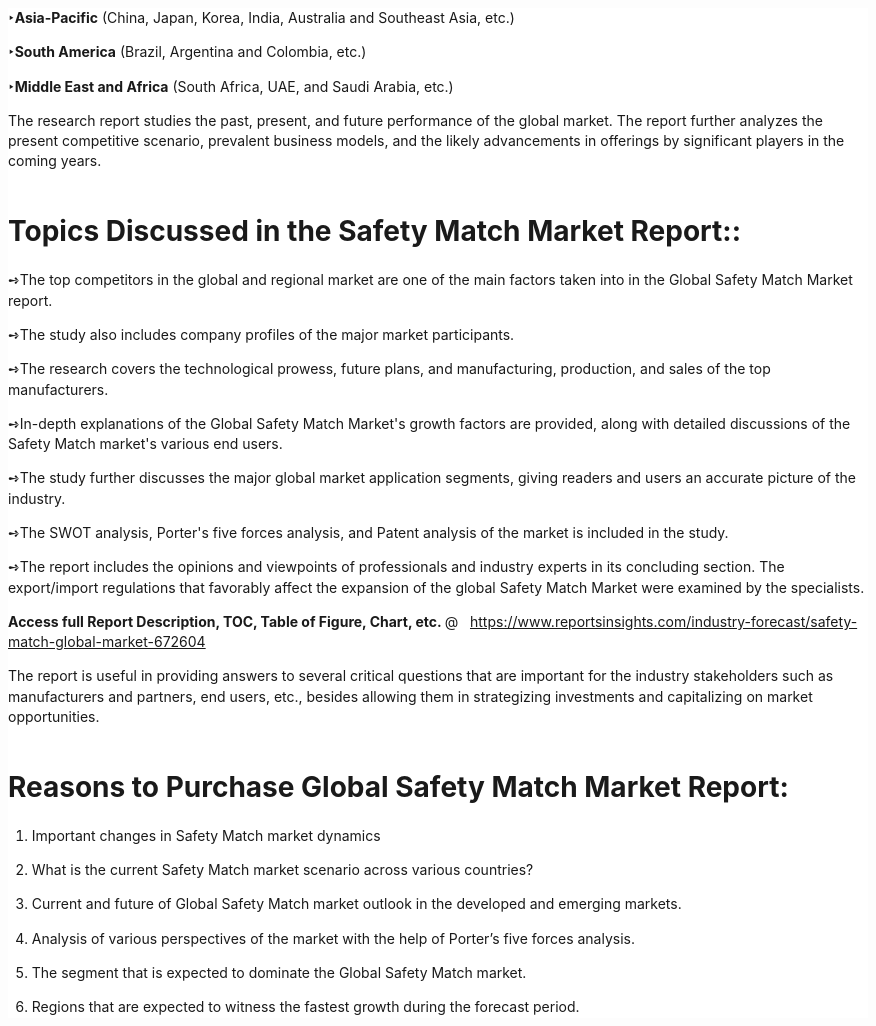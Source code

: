 <strong>‣Asia-Pacific</strong> (China, Japan, Korea, India, Australia and Southeast Asia, etc.)

<strong>‣South America</strong> (Brazil, Argentina and Colombia, etc.)

<strong>‣Middle East and Africa</strong> (South Africa, UAE, and Saudi Arabia, etc.)

The research report studies the past, present, and future performance of the global market. The report further analyzes the present competitive scenario, prevalent business models, and the likely advancements in offerings by significant players in the coming years.

# <strong>Topics Discussed in the Safety Match Market Report::</strong>

➺The top competitors in the global and regional market are one of the main factors taken into in the Global Safety Match Market report.

➺The study also includes company profiles of the major market participants.

➺The research covers the technological prowess, future plans, and manufacturing, production, and sales of the top manufacturers.

➺In-depth explanations of the Global Safety Match Market's growth factors are provided, along with detailed discussions of the Safety Match market's various end users.

➺The study further discusses the major global market application segments, giving readers and users an accurate picture of the industry.

➺The SWOT analysis, Porter's five forces analysis, and Patent analysis of the market is included in the study.

➺The report includes the opinions and viewpoints of professionals and industry experts in its concluding section. The export/import regulations that favorably affect the expansion of the global Safety Match Market were examined by the specialists.

<strong>Access full Report Description, TOC, Table of Figure, Chart, etc. </strong>@   <a href=https://www.reportsinsights.com/industry-forecast/safety-match-global-market-672604 style=color:#0000ff;>https://www.reportsinsights.com/industry-forecast/safety-match-global-market-672604</a>

The report is useful in providing answers to several critical questions that are important for the industry stakeholders such as manufacturers and partners, end users, etc., besides allowing them in strategizing investments and capitalizing on market opportunities.

# <strong>Reasons to Purchase Global Safety Match Market Report:</strong>

1. Important changes in Safety Match market dynamics

2. What is the current Safety Match market scenario across various countries?

3. Current and future of Global Safety Match market outlook in the developed and emerging markets.

4. Analysis of various perspectives of the market with the help of Porter’s five forces analysis.

5. The segment that is expected to dominate the Global Safety Match market.

6. Regions that are expected to witness the fastest growth during the forecast period.

